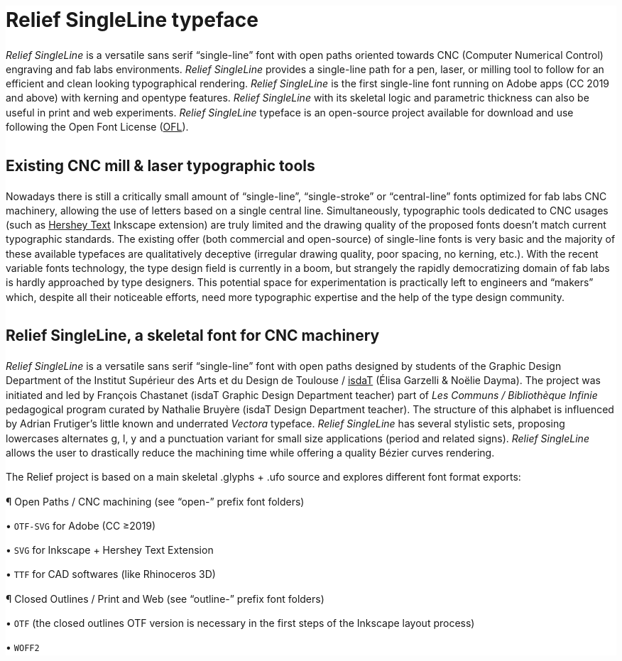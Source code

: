 # Relief SingleLine typeface

*Relief SingleLine* is a versatile sans serif “single-line” font with open paths oriented towards CNC (Computer Numerical Control) engraving and fab labs environments. *Relief SingleLine* provides a single-line path for a pen, laser, or milling tool to follow for an efficient and clean looking typographical rendering. *Relief SingleLine* is the first single-line font running on Adobe apps (CC 2019 and above) with kerning and opentype features. *Relief SingleLine* with its skeletal logic and parametric thickness can also be useful in print and web experiments. *Relief SingleLine* typeface is an open-source project available for download and use following the Open Font License ([OFL](https://scripts.sil.org/ofl)).

## Existing CNC mill & laser typographic tools
Nowadays there is still a critically small amount of “single-line”, “single-stroke” or “central-line” fonts optimized for fab labs CNC machinery, allowing the use of letters based on a single central line. Simultaneously, typographic tools dedicated to CNC usages (such as [Hershey Text](https://wiki.evilmadscientist.com/Hershey_Text) Inkscape extension) are truly limited and the drawing quality of the proposed fonts doesn’t match current typographic standards. The existing offer (both commercial and open-source) of single-line fonts is very basic and the majority of these available typefaces are qualitatively deceptive (irregular drawing quality, poor spacing, no kerning, etc.). With the recent variable fonts technology, the type design field is currently in a boom, but strangely the rapidly democratizing domain of fab labs is hardly approached by type designers. This potential space for experimentation is practically left to engineers and “makers” which, despite all their noticeable efforts, need more typographic expertise and the help of the type design community.

## Relief SingleLine, a skeletal font for CNC machinery
*Relief SingleLine* is a versatile sans serif “single-line” font with open paths designed by students of the Graphic Design Department of the Institut Supérieur des Arts et du Design de Toulouse / [isdaT](https://www.isdat.fr/) (Élisa Garzelli & Noëlie Dayma). The project was initiated and led by François Chastanet (isdaT Graphic Design Department teacher) part of *Les Communs / Bibliothèque Infinie* pedagogical program curated by Nathalie Bruyère (isdaT Design Department teacher). The structure of this alphabet is influenced by Adrian Frutiger’s little known and underrated *Vectora* typeface. *Relief SingleLine* has several stylistic sets, proposing lowercases alternates g, l, y and a punctuation variant for small size applications (period and related signs). *Relief SingleLine* allows the user to drastically reduce the machining time while offering a quality Bézier curves rendering. 

The Relief project is based on a main skeletal .glyphs + .ufo source and explores different font format exports: 

¶ Open Paths / CNC machining (see “open-” prefix font folders)

• `OTF-SVG` for Adobe (CC ≥2019)

• `SVG` for Inkscape + Hershey Text Extension

• `TTF` for CAD softwares (like Rhinoceros 3D)

¶ Closed Outlines / Print and Web (see “outline-” prefix font folders)

• `OTF` (the closed outlines OTF version is necessary in the first steps of the Inkscape layout process)

• `WOFF2`
